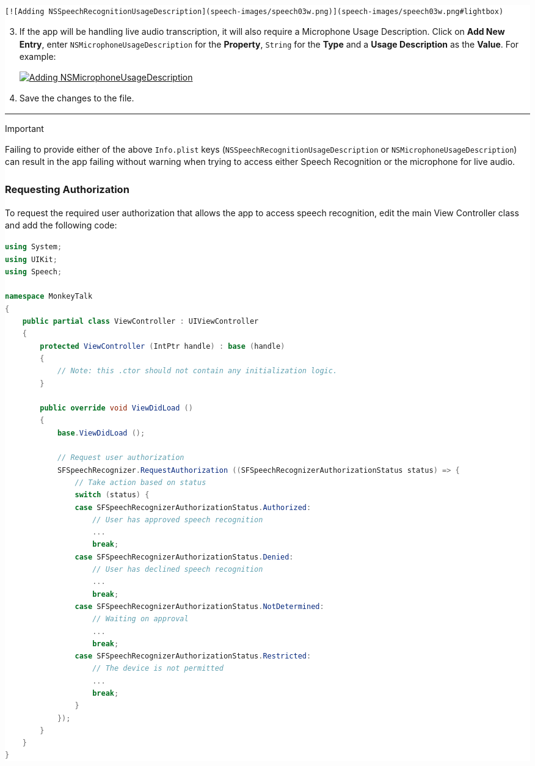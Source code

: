     [![Adding NSSpeechRecognitionUsageDescription](speech-images/speech03w.png)](speech-images/speech03w.png#lightbox)
3. If the app will be handling live audio transcription, it will also require a Microphone Usage Description. Click on **Add New Entry**, enter `NSMicrophoneUsageDescription` for the **Property**, `String` for the **Type** and a **Usage Description** as the **Value**. For example: 

    [![Adding NSMicrophoneUsageDescription](speech-images/speech04w.png)](speech-images/speech04w.png#lightbox)
4. Save the changes to the file.

-----

> [!IMPORTANT]
> Failing to provide either of the above `Info.plist` keys (`NSSpeechRecognitionUsageDescription` or `NSMicrophoneUsageDescription`) can result in the app failing without warning when trying to access either Speech Recognition or the microphone for live audio.

### Requesting Authorization

To request the required user authorization that allows the app to access speech recognition, edit the main View Controller class and add the following code:

```csharp
using System;
using UIKit;
using Speech;

namespace MonkeyTalk
{
    public partial class ViewController : UIViewController
    {
        protected ViewController (IntPtr handle) : base (handle)
        {
            // Note: this .ctor should not contain any initialization logic.
        }

        public override void ViewDidLoad ()
        {
            base.ViewDidLoad ();

            // Request user authorization
            SFSpeechRecognizer.RequestAuthorization ((SFSpeechRecognizerAuthorizationStatus status) => {
                // Take action based on status
                switch (status) {
                case SFSpeechRecognizerAuthorizationStatus.Authorized:
                    // User has approved speech recognition
                    ...
                    break;
                case SFSpeechRecognizerAuthorizationStatus.Denied:
                    // User has declined speech recognition
                    ...
                    break;
                case SFSpeechRecognizerAuthorizationStatus.NotDetermined:
                    // Waiting on approval
                    ...
                    break;
                case SFSpeechRecognizerAuthorizationStatus.Restricted:
                    // The device is not permitted
                    ...
                    break;
                }
            });
        }
    }
}
```